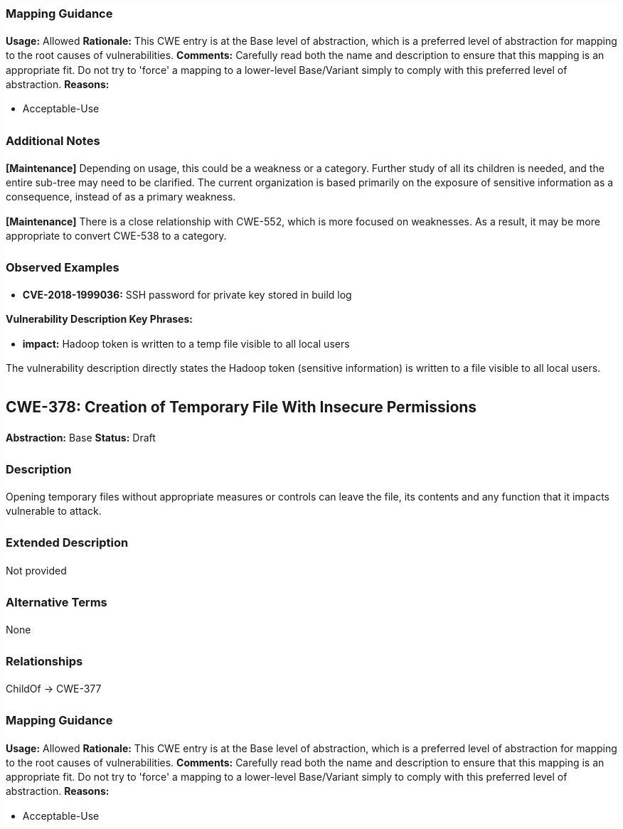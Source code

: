 ### Mapping Guidance
**Usage:** Allowed
**Rationale:** This CWE entry is at the Base level of abstraction, which is a preferred level of abstraction for mapping to the root causes of vulnerabilities.
**Comments:** Carefully read both the name and description to ensure that this mapping is an appropriate fit. Do not try to 'force' a mapping to a lower-level Base/Variant simply to comply with this preferred level of abstraction.
**Reasons:**
- Acceptable-Use


### Additional Notes
**[Maintenance]** Depending on usage, this could be a weakness or a category. Further study of all its children is needed, and the entire sub-tree may need to be clarified. The current organization is based primarily on the exposure of sensitive information as a consequence, instead of as a primary weakness.

**[Maintenance]** There is a close relationship with CWE-552, which is more focused on weaknesses. As a result, it may be more appropriate to convert CWE-538 to a category.

### Observed Examples
- **CVE-2018-1999036:** SSH password for private key stored in build log

**Vulnerability Description Key Phrases:**
- **impact:** Hadoop token is written to a temp file visible to all local users

The vulnerability description directly states the Hadoop token (sensitive information) is written to a file visible to all local users.

## CWE-378: Creation of Temporary File With Insecure Permissions
**Abstraction:** Base
**Status:** Draft

### Description
Opening temporary files without appropriate measures or controls can leave the file, its contents and any function that it impacts vulnerable to attack.

### Extended Description
Not provided

### Alternative Terms
None

### Relationships
ChildOf -> CWE-377

### Mapping Guidance
**Usage:** Allowed
**Rationale:** This CWE entry is at the Base level of abstraction, which is a preferred level of abstraction for mapping to the root causes of vulnerabilities.
**Comments:** Carefully read both the name and description to ensure that this mapping is an appropriate fit. Do not try to 'force' a mapping to a lower-level Base/Variant simply to comply with this preferred level of abstraction.
**Reasons:**
- Acceptable-Use

